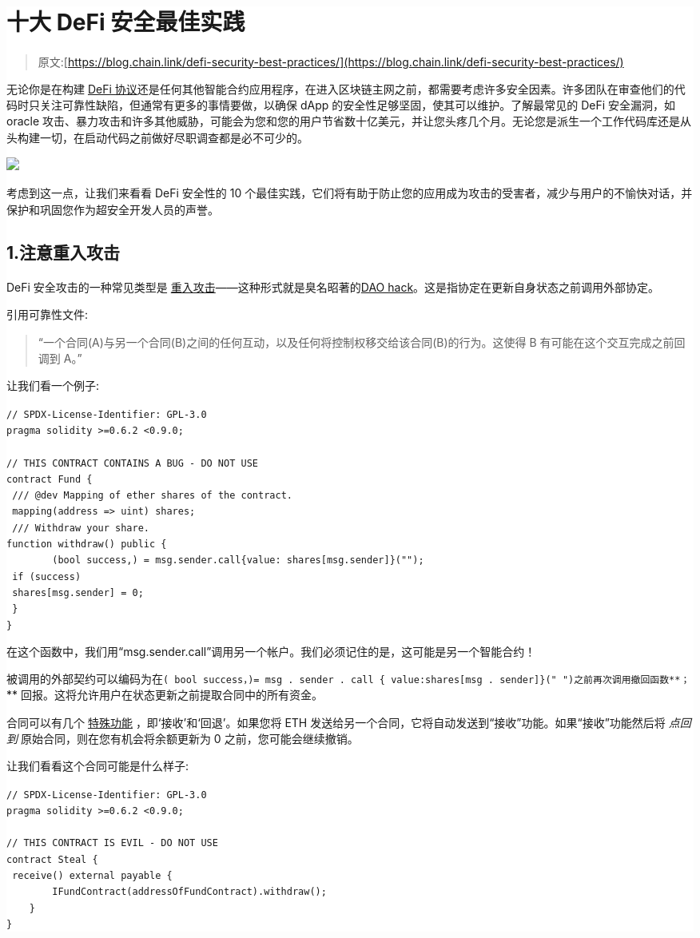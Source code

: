 # 十大 DeFi 安全最佳实践

> 原文:[https://blog.chain.link/defi-security-best-practices/](https://blog.chain.link/defi-security-best-practices/)

无论你是在构建 [DeFi 协议](https://chain.link/education/defi)还是任何其他智能合约应用程序，在进入区块链主网之前，都需要考虑许多安全因素。许多团队在审查他们的代码时只关注可靠性缺陷，但通常有更多的事情要做，以确保 dApp 的安全性足够坚固，使其可以维护。了解最常见的 DeFi 安全漏洞，如 oracle 攻击、暴力攻击和许多其他威胁，可能会为您和您的用户节省数十亿美元，并让您头疼几个月。无论您是派生一个工作代码库还是从头构建一切，在启动代码之前做好尽职调查都是必不可少的。

![](../Images/ce847be6c0fe450a612edbedd734cba8.png)

考虑到这一点，让我们来看看 DeFi 安全性的 10 个最佳实践，它们将有助于防止您的应用成为攻击的受害者，减少与用户的不愉快对话，并保护和巩固您作为超安全开发人员的声誉。

## 1.注意重入攻击

DeFi 安全攻击的一种常见类型是 [重入攻击](https://docs.soliditylang.org/en/latest/security-considerations.html#re-entrancy)——这种形式就是臭名昭著的[DAO hack](https://www.gemini.com/cryptopedia/the-dao-hack-makerdao)。这是指协定在更新自身状态之前调用外部协定。

引用可靠性文件:

> “一个合同(A)与另一个合同(B)之间的任何互动，以及任何将控制权移交给该合同(B)的行为。这使得 B 有可能在这个交互完成之前回调到 A。”

让我们看一个例子:

```
// SPDX-License-Identifier: GPL-3.0
pragma solidity >=0.6.2 <0.9.0;

// THIS CONTRACT CONTAINS A BUG - DO NOT USE
contract Fund {
 /// @dev Mapping of ether shares of the contract.
 mapping(address => uint) shares;
 /// Withdraw your share.
function withdraw() public {
        (bool success,) = msg.sender.call{value: shares[msg.sender]}("");
 if (success)
 shares[msg.sender] = 0;
 }
}
```

在这个函数中，我们用“msg.sender.call”调用另一个帐户。我们必须记住的是，这可能是另一个智能合约！

被调用的外部契约可以编码为在`( bool success，)= msg . sender . call { value:shares[msg . sender]}(" ")之前再次调用撤回函数**；`** 回报。这将允许用户在状态更新之前提取合同中的所有资金。

合同可以有几个 [特殊功能](https://docs.soliditylang.org/en/v0.8.9/contracts.html?highlight=receive#special-functions) ，即‘接收’和‘回退’。如果您将 ETH 发送给另一个合同，它将自动发送到“接收”功能。如果“接收”功能然后将 *点回到* 原始合同，则在您有机会将余额更新为 0 之前，您可能会继续撤销。

让我们看看这个合同可能是什么样子:

```
// SPDX-License-Identifier: GPL-3.0
pragma solidity >=0.6.2 <0.9.0;

// THIS CONTRACT IS EVIL - DO NOT USE
contract Steal {
 receive() external payable {
        IFundContract(addressOfFundContract).withdraw();
    }
}
```
